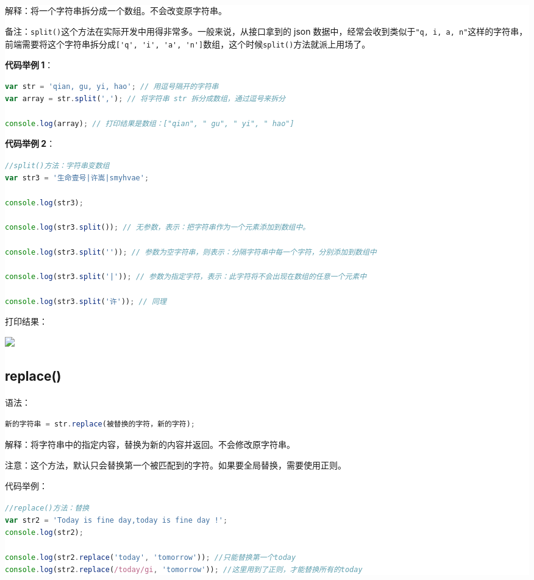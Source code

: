 解释：将一个字符串拆分成一个数组。不会改变原字符串。

备注：`split()`这个方法在实际开发中用得非常多。一般来说，从接口拿到的 json 数据中，经常会收到类似于`"q, i, a, n"`这样的字符串，前端需要将这个字符串拆分成`['q', 'i', 'a', 'n']`数组，这个时候`split()`方法就派上用场了。

**代码举例 1**：

```javascript
var str = 'qian, gu, yi, hao'; // 用逗号隔开的字符串
var array = str.split(','); // 将字符串 str 拆分成数组，通过逗号来拆分

console.log(array); // 打印结果是数组：["qian", " gu", " yi", " hao"]
```

**代码举例 2**：

```javascript
//split()方法：字符串变数组
var str3 = '生命壹号|许嵩|smyhvae';

console.log(str3);

console.log(str3.split()); // 无参数，表示：把字符串作为一个元素添加到数组中。

console.log(str3.split('')); // 参数为空字符串，则表示：分隔字符串中每一个字符，分别添加到数组中

console.log(str3.split('|')); // 参数为指定字符，表示：此字符将不会出现在数组的任意一个元素中

console.log(str3.split('许')); // 同理
```

打印结果：

![](http://img.smyhvae.com/20180202_1503.png)

## replace()

语法：

```javascript
新的字符串 = str.replace(被替换的字符，新的字符);
```

解释：将字符串中的指定内容，替换为新的内容并返回。不会修改原字符串。

注意：这个方法，默认只会替换第一个被匹配到的字符。如果要全局替换，需要使用正则。

代码举例：

```javascript
//replace()方法：替换
var str2 = 'Today is fine day,today is fine day !';
console.log(str2);

console.log(str2.replace('today', 'tomorrow')); //只能替换第一个today
console.log(str2.replace(/today/gi, 'tomorrow')); //这里用到了正则，才能替换所有的today
```
